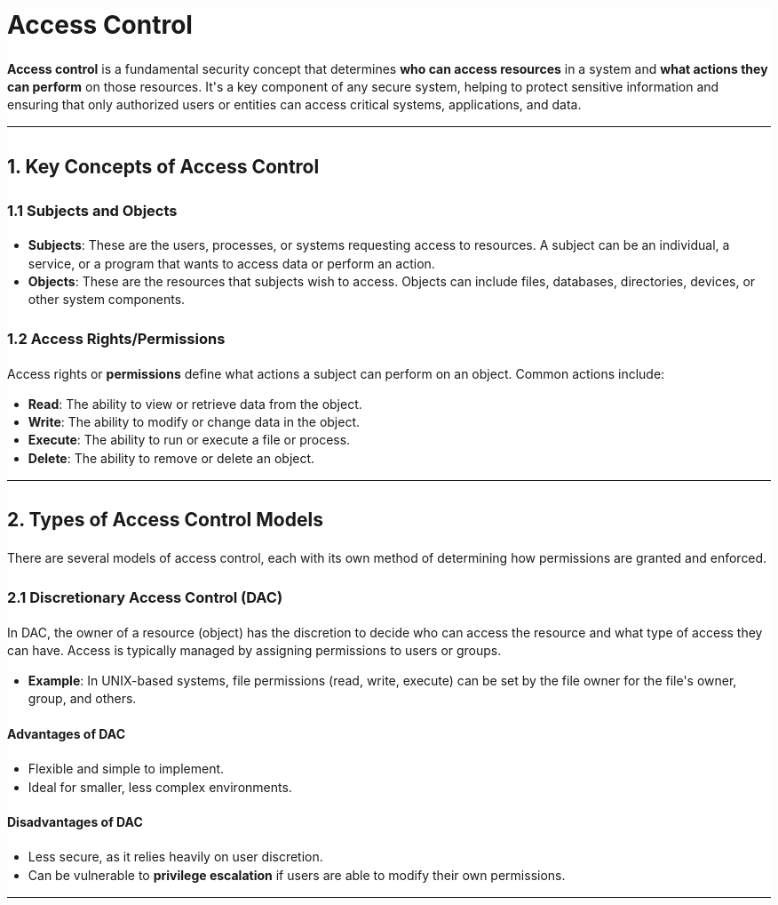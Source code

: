 # **Access Control**

**Access control** is a fundamental security concept that determines **who can access resources** in a system and **what actions they can perform** on those resources. It's a key component of any secure system, helping to protect sensitive information and ensuring that only authorized users or entities can access critical systems, applications, and data.

---

## **1. Key Concepts of Access Control**

### **1.1 Subjects and Objects**
- **Subjects**: These are the users, processes, or systems requesting access to resources. A subject can be an individual, a service, or a program that wants to access data or perform an action.
- **Objects**: These are the resources that subjects wish to access. Objects can include files, databases, directories, devices, or other system components.

### **1.2 Access Rights/Permissions**
Access rights or **permissions** define what actions a subject can perform on an object. Common actions include:
- **Read**: The ability to view or retrieve data from the object.
- **Write**: The ability to modify or change data in the object.
- **Execute**: The ability to run or execute a file or process.
- **Delete**: The ability to remove or delete an object.

---

## **2. Types of Access Control Models**

There are several models of access control, each with its own method of determining how permissions are granted and enforced.

### **2.1 Discretionary Access Control (DAC)**
In DAC, the owner of a resource (object) has the discretion to decide who can access the resource and what type of access they can have. Access is typically managed by assigning permissions to users or groups.

- **Example**: In UNIX-based systems, file permissions (read, write, execute) can be set by the file owner for the file's owner, group, and others.
  
#### **Advantages of DAC**
- Flexible and simple to implement.
- Ideal for smaller, less complex environments.

#### **Disadvantages of DAC**
- Less secure, as it relies heavily on user discretion.
- Can be vulnerable to **privilege escalation** if users are able to modify their own permissions.

---
